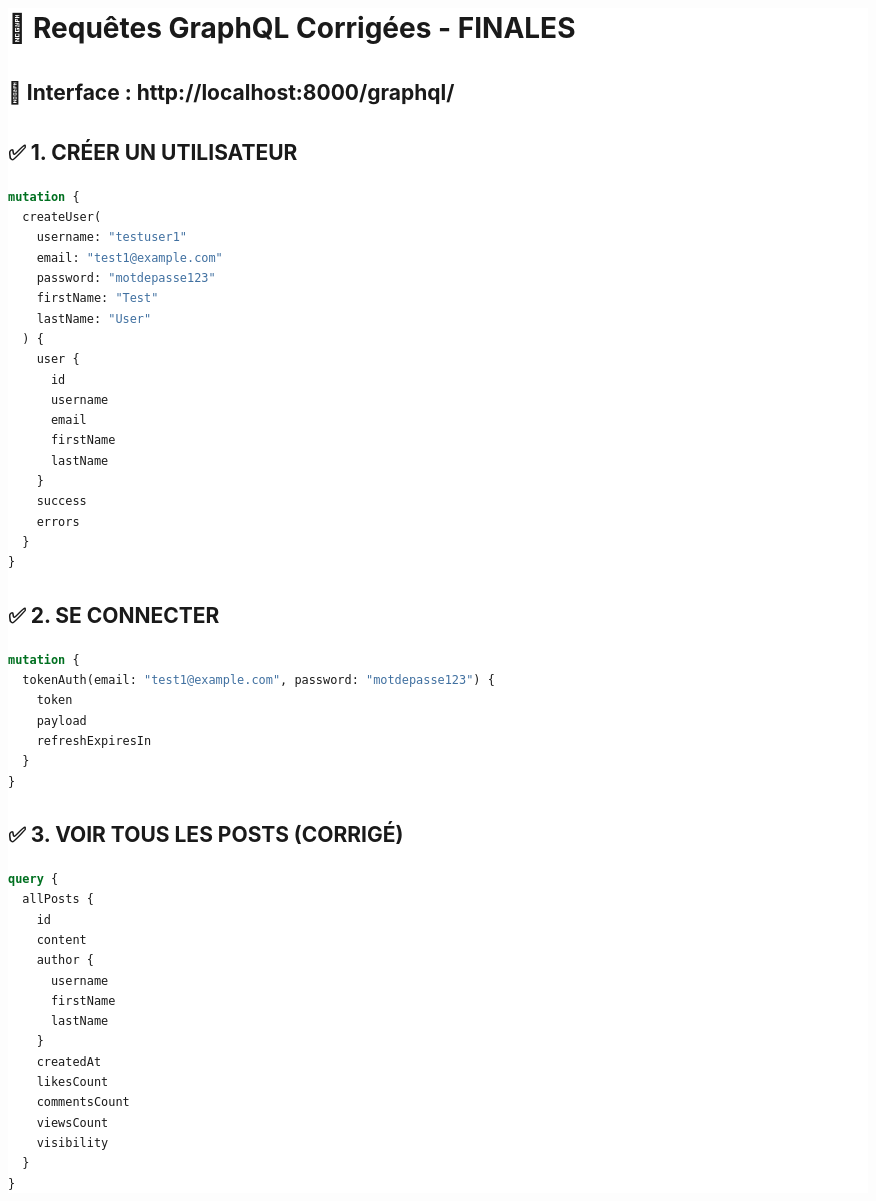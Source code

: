 # 🎯 Requêtes GraphQL Corrigées - FINALES

## 🚀 Interface : http://localhost:8000/graphql/

## ✅ 1. CRÉER UN UTILISATEUR
```graphql
mutation {
  createUser(
    username: "testuser1"
    email: "test1@example.com"
    password: "motdepasse123"
    firstName: "Test"
    lastName: "User"
  ) {
    user {
      id
      username
      email
      firstName
      lastName
    }
    success
    errors
  }
}
```

## ✅ 2. SE CONNECTER
```graphql
mutation {
  tokenAuth(email: "test1@example.com", password: "motdepasse123") {
    token
    payload
    refreshExpiresIn
  }
}
```

## ✅ 3. VOIR TOUS LES POSTS (CORRIGÉ)
```graphql
query {
  allPosts {
    id
    content
    author {
      username
      firstName
      lastName
    }
    createdAt
    likesCount
    commentsCount
    viewsCount
    visibility
  }
}
```

